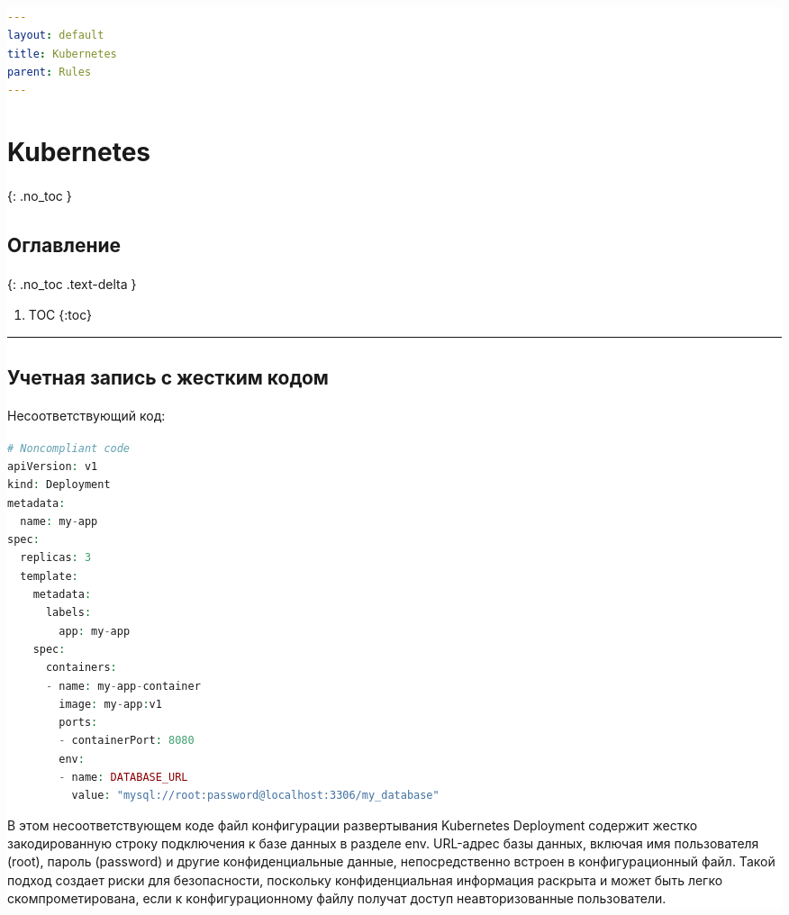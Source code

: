```yaml
---
layout: default
title: Kubernetes
parent: Rules
---
```


# Kubernetes
{: .no_toc }



## Оглавление
{: .no_toc .text-delta }

1. TOC
{:toc}

---




## Учетная запись с жестким кодом

<span class="d-inline-block p-2 mr-1 v-align-middle bg-red-000"></span>Несоответствующий код:


```php
# Noncompliant code
apiVersion: v1
kind: Deployment
metadata:
  name: my-app
spec:
  replicas: 3
  template:
    metadata:
      labels:
        app: my-app
    spec:
      containers:
      - name: my-app-container
        image: my-app:v1
        ports:
        - containerPort: 8080
        env:
        - name: DATABASE_URL
          value: "mysql://root:password@localhost:3306/my_database"
```

В этом несоответствующем коде файл конфигурации развертывания Kubernetes Deployment содержит жестко закодированную строку подключения к базе данных в разделе env. URL-адрес базы данных, включая имя пользователя (root), пароль (password) и другие конфиденциальные данные, непосредственно встроен в конфигурационный файл. Такой подход создает риски для безопасности, поскольку конфиденциальная информация раскрыта и может быть легко скомпрометирована, если к конфигурационному файлу получат доступ неавторизованные пользователи.
